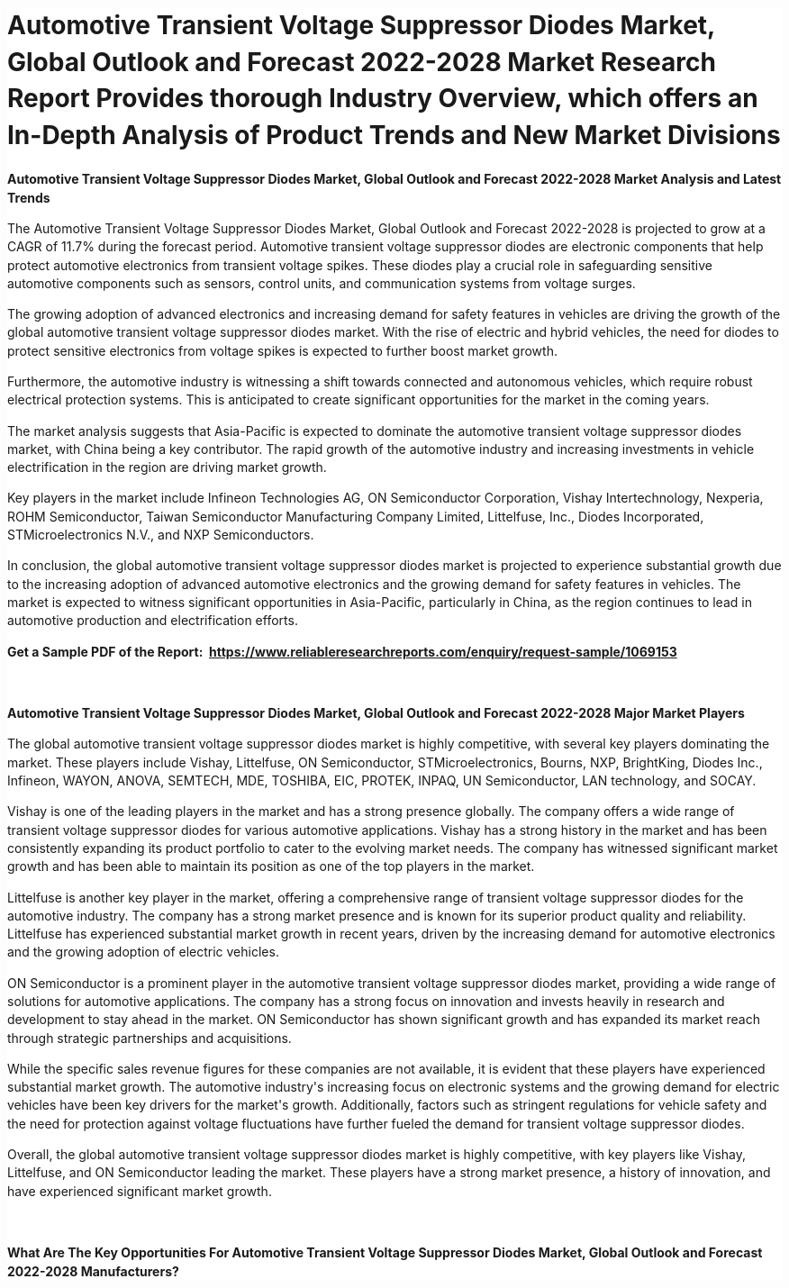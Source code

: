 <p><h1>Automotive Transient Voltage Suppressor Diodes Market, Global Outlook and Forecast 2022-2028 Market Research Report Provides thorough Industry Overview, which offers an In-Depth Analysis of Product Trends and New Market Divisions</h1></p><p><strong>Automotive Transient Voltage Suppressor Diodes Market, Global Outlook and Forecast 2022-2028 Market Analysis and Latest Trends</strong></p>
<p><p>The Automotive Transient Voltage Suppressor Diodes Market, Global Outlook and Forecast 2022-2028 is projected to grow at a CAGR of 11.7% during the forecast period. Automotive transient voltage suppressor diodes are electronic components that help protect automotive electronics from transient voltage spikes. These diodes play a crucial role in safeguarding sensitive automotive components such as sensors, control units, and communication systems from voltage surges.</p><p>The growing adoption of advanced electronics and increasing demand for safety features in vehicles are driving the growth of the global automotive transient voltage suppressor diodes market. With the rise of electric and hybrid vehicles, the need for diodes to protect sensitive electronics from voltage spikes is expected to further boost market growth.</p><p>Furthermore, the automotive industry is witnessing a shift towards connected and autonomous vehicles, which require robust electrical protection systems. This is anticipated to create significant opportunities for the market in the coming years.</p><p>The market analysis suggests that Asia-Pacific is expected to dominate the automotive transient voltage suppressor diodes market, with China being a key contributor. The rapid growth of the automotive industry and increasing investments in vehicle electrification in the region are driving market growth.</p><p>Key players in the market include Infineon Technologies AG, ON Semiconductor Corporation, Vishay Intertechnology, Nexperia, ROHM Semiconductor, Taiwan Semiconductor Manufacturing Company Limited, Littelfuse, Inc., Diodes Incorporated, STMicroelectronics N.V., and NXP Semiconductors.</p><p>In conclusion, the global automotive transient voltage suppressor diodes market is projected to experience substantial growth due to the increasing adoption of advanced automotive electronics and the growing demand for safety features in vehicles. The market is expected to witness significant opportunities in Asia-Pacific, particularly in China, as the region continues to lead in automotive production and electrification efforts.</p></p>
<p><strong>Get a Sample PDF of the Report:&nbsp; <a href="https://www.reliableresearchreports.com/enquiry/request-sample/1069153">https://www.reliableresearchreports.com/enquiry/request-sample/1069153</a></strong></p>
<p>&nbsp;</p>
<p><strong>Automotive Transient Voltage Suppressor Diodes Market, Global Outlook and Forecast 2022-2028 Major Market Players</strong></p>
<p><p>The global automotive transient voltage suppressor diodes market is highly competitive, with several key players dominating the market. These players include Vishay, Littelfuse, ON Semiconductor, STMicroelectronics, Bourns, NXP, BrightKing, Diodes Inc., Infineon, WAYON, ANOVA, SEMTECH, MDE, TOSHIBA, EIC, PROTEK, INPAQ, UN Semiconductor, LAN technology, and SOCAY.</p><p>Vishay is one of the leading players in the market and has a strong presence globally. The company offers a wide range of transient voltage suppressor diodes for various automotive applications. Vishay has a strong history in the market and has been consistently expanding its product portfolio to cater to the evolving market needs. The company has witnessed significant market growth and has been able to maintain its position as one of the top players in the market.</p><p>Littelfuse is another key player in the market, offering a comprehensive range of transient voltage suppressor diodes for the automotive industry. The company has a strong market presence and is known for its superior product quality and reliability. Littelfuse has experienced substantial market growth in recent years, driven by the increasing demand for automotive electronics and the growing adoption of electric vehicles.</p><p>ON Semiconductor is a prominent player in the automotive transient voltage suppressor diodes market, providing a wide range of solutions for automotive applications. The company has a strong focus on innovation and invests heavily in research and development to stay ahead in the market. ON Semiconductor has shown significant growth and has expanded its market reach through strategic partnerships and acquisitions.</p><p>While the specific sales revenue figures for these companies are not available, it is evident that these players have experienced substantial market growth. The automotive industry's increasing focus on electronic systems and the growing demand for electric vehicles have been key drivers for the market's growth. Additionally, factors such as stringent regulations for vehicle safety and the need for protection against voltage fluctuations have further fueled the demand for transient voltage suppressor diodes.</p><p>Overall, the global automotive transient voltage suppressor diodes market is highly competitive, with key players like Vishay, Littelfuse, and ON Semiconductor leading the market. These players have a strong market presence, a history of innovation, and have experienced significant market growth.</p></p>
<p>&nbsp;</p>
<p><strong>What Are The Key Opportunities For Automotive Transient Voltage Suppressor Diodes Market, Global Outlook and Forecast 2022-2028 Manufacturers?</strong></p>